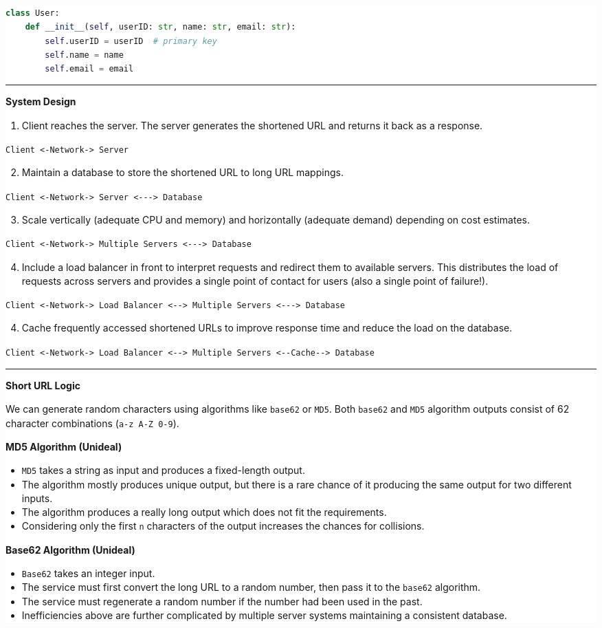 ```python
class User:
    def __init__(self, userID: str, name: str, email: str):
        self.userID = userID  # primary key
        self.name = name
        self.email = email
```

---

**System Design**
1. Client reaches the server. The server generates the shortened URL and returns it back as a response.
```
Client <-Network-> Server
```

2. Maintain a database to store the shortened URL to long URL mappings.
```
Client <-Network-> Server <---> Database
```

3. Scale vertically (adequate CPU and memory) and horizontally (adequate demand) depending on cost estimates.
```
Client <-Network-> Multiple Servers <---> Database
```

4. Include a load balancer in front to interpret requests and redirect them to available servers. This distributes the load of requests across servers and provides a single point of contact for users (also a single point of failure!).
```
Client <-Network-> Load Balancer <--> Multiple Servers <---> Database
```

4. Cache frequently accessed shortened URLs to improve response time and reduce the load on the database.
```
Client <-Network-> Load Balancer <--> Multiple Servers <--Cache--> Database
```

---

**Short URL Logic**

We can generate random characters using algorithms like `base62` or `MD5`. Both `base62` and `MD5` algorithm outputs consist of 62 character combinations (`a-z A-Z 0-9`).

**MD5 Algorithm (Unideal)**
- `MD5` takes a string as input and produces a fixed-length output.
- The algorithm mostly produces unique output, but there is a rare chance of it producing the same output for two different inputs.
- The algorithm produces a really long output which does not fit the requirements.
- Considering only the first `n` characters of the output increases the chances for collisions.

**Base62 Algorithm (Unideal)**
- `Base62` takes an integer input.
- The service must first convert the long URL to a random number, then pass it to the `base62` algorithm.
- The service must regenerate a random number if the number had been used in the past.
- Inefficiencies above are further complicated by multiple server systems maintaining a consistent database.
